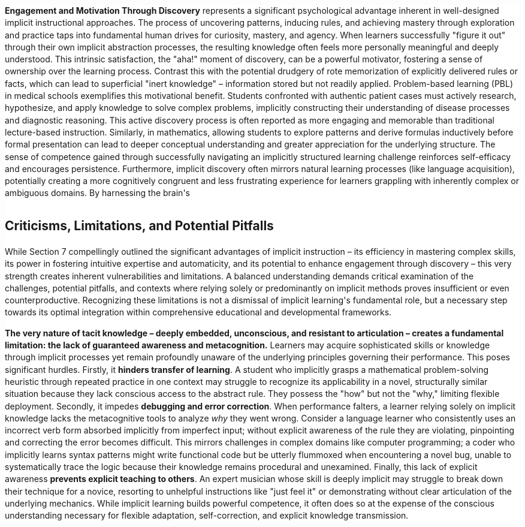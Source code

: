 **Engagement and Motivation Through Discovery** represents a significant psychological advantage inherent in well-designed implicit instructional approaches. The process of uncovering patterns, inducing rules, and achieving mastery through exploration and practice taps into fundamental human drives for curiosity, mastery, and agency. When learners successfully "figure it out" through their own implicit abstraction processes, the resulting knowledge often feels more personally meaningful and deeply understood. This intrinsic satisfaction, the "aha!" moment of discovery, can be a powerful motivator, fostering a sense of ownership over the learning process. Contrast this with the potential drudgery of rote memorization of explicitly delivered rules or facts, which can lead to superficial "inert knowledge" – information stored but not readily applied. Problem-based learning (PBL) in medical schools exemplifies this motivational benefit. Students confronted with authentic patient cases must actively research, hypothesize, and apply knowledge to solve complex problems, implicitly constructing their understanding of disease processes and diagnostic reasoning. This active discovery process is often reported as more engaging and memorable than traditional lecture-based instruction. Similarly, in mathematics, allowing students to explore patterns and derive formulas inductively before formal presentation can lead to deeper conceptual understanding and greater appreciation for the underlying structure. The sense of competence gained through successfully navigating an implicitly structured learning challenge reinforces self-efficacy and encourages persistence. Furthermore, implicit discovery often mirrors natural learning processes (like language acquisition), potentially creating a more cognitively congruent and less frustrating experience for learners grappling with inherently complex or ambiguous domains. By harnessing the brain's

## Criticisms, Limitations, and Potential Pitfalls

While Section 7 compellingly outlined the significant advantages of implicit instruction – its efficiency in mastering complex skills, its power in fostering intuitive expertise and automaticity, and its potential to enhance engagement through discovery – this very strength creates inherent vulnerabilities and limitations. A balanced understanding demands critical examination of the challenges, potential pitfalls, and contexts where relying solely or predominantly on implicit methods proves insufficient or even counterproductive. Recognizing these limitations is not a dismissal of implicit learning's fundamental role, but a necessary step towards its optimal integration within comprehensive educational and developmental frameworks.

**The very nature of tacit knowledge – deeply embedded, unconscious, and resistant to articulation – creates a fundamental limitation: the lack of guaranteed awareness and metacognition.** Learners may acquire sophisticated skills or knowledge through implicit processes yet remain profoundly unaware of the underlying principles governing their performance. This poses significant hurdles. Firstly, it **hinders transfer of learning**. A student who implicitly grasps a mathematical problem-solving heuristic through repeated practice in one context may struggle to recognize its applicability in a novel, structurally similar situation because they lack conscious access to the abstract rule. They possess the "how" but not the "why," limiting flexible deployment. Secondly, it impedes **debugging and error correction**. When performance falters, a learner relying solely on implicit knowledge lacks the metacognitive tools to analyze *why* they went wrong. Consider a language learner who consistently uses an incorrect verb form absorbed implicitly from imperfect input; without explicit awareness of the rule they are violating, pinpointing and correcting the error becomes difficult. This mirrors challenges in complex domains like computer programming; a coder who implicitly learns syntax patterns might write functional code but be utterly flummoxed when encountering a novel bug, unable to systematically trace the logic because their knowledge remains procedural and unexamined. Finally, this lack of explicit awareness **prevents explicit teaching to others**. An expert musician whose skill is deeply implicit may struggle to break down their technique for a novice, resorting to unhelpful instructions like "just feel it" or demonstrating without clear articulation of the underlying mechanics. While implicit learning builds powerful competence, it often does so at the expense of the conscious understanding necessary for flexible adaptation, self-correction, and explicit knowledge transmission.
